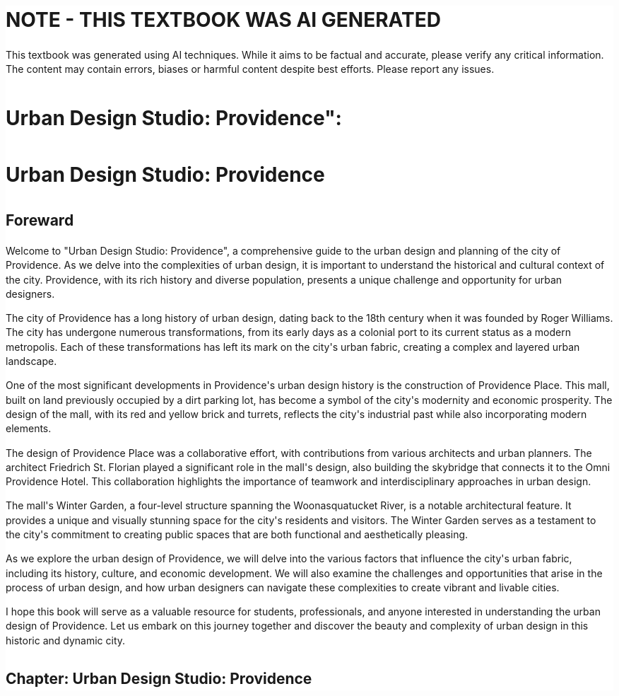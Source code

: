 # NOTE - THIS TEXTBOOK WAS AI GENERATED

This textbook was generated using AI techniques. While it aims to be factual and accurate, please verify any critical information. The content may contain errors, biases or harmful content despite best efforts. Please report any issues.

# Urban Design Studio: Providence":


# Urban Design Studio: Providence

## Foreward

Welcome to "Urban Design Studio: Providence", a comprehensive guide to the urban design and planning of the city of Providence. As we delve into the complexities of urban design, it is important to understand the historical and cultural context of the city. Providence, with its rich history and diverse population, presents a unique challenge and opportunity for urban designers.

The city of Providence has a long history of urban design, dating back to the 18th century when it was founded by Roger Williams. The city has undergone numerous transformations, from its early days as a colonial port to its current status as a modern metropolis. Each of these transformations has left its mark on the city's urban fabric, creating a complex and layered urban landscape.

One of the most significant developments in Providence's urban design history is the construction of Providence Place. This mall, built on land previously occupied by a dirt parking lot, has become a symbol of the city's modernity and economic prosperity. The design of the mall, with its red and yellow brick and turrets, reflects the city's industrial past while also incorporating modern elements.

The design of Providence Place was a collaborative effort, with contributions from various architects and urban planners. The architect Friedrich St. Florian played a significant role in the mall's design, also building the skybridge that connects it to the Omni Providence Hotel. This collaboration highlights the importance of teamwork and interdisciplinary approaches in urban design.

The mall's Winter Garden, a four-level structure spanning the Woonasquatucket River, is a notable architectural feature. It provides a unique and visually stunning space for the city's residents and visitors. The Winter Garden serves as a testament to the city's commitment to creating public spaces that are both functional and aesthetically pleasing.

As we explore the urban design of Providence, we will delve into the various factors that influence the city's urban fabric, including its history, culture, and economic development. We will also examine the challenges and opportunities that arise in the process of urban design, and how urban designers can navigate these complexities to create vibrant and livable cities.

I hope this book will serve as a valuable resource for students, professionals, and anyone interested in understanding the urban design of Providence. Let us embark on this journey together and discover the beauty and complexity of urban design in this historic and dynamic city.


## Chapter: Urban Design Studio: Providence
